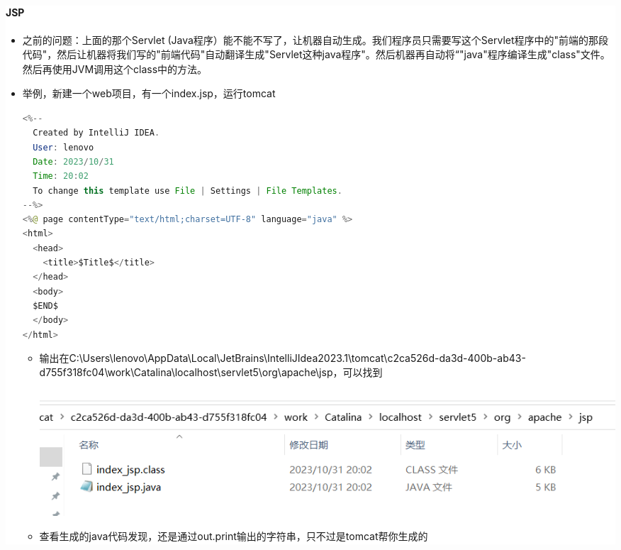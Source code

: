 #### JSP

* 之前的问题：上面的那个Servlet (Java程序）能不能不写了，让机器自动生成。我们程序员只需要写这个Servlet程序中的"前端的那段代码"，然后让机器将我们写的"前端代码"自动翻译生成"Servlet这种java程序"。然后机器再自动将“"java"程序编译生成"class"文件。然后再使用JVM调用这个class中的方法。

* 举例，新建一个web项目，有一个index.jsp，运行tomcat

  ```java
  <%--
    Created by IntelliJ IDEA.
    User: lenovo
    Date: 2023/10/31
    Time: 20:02
    To change this template use File | Settings | File Templates.
  --%>
  <%@ page contentType="text/html;charset=UTF-8" language="java" %>
  <html>
    <head>
      <title>$Title$</title>
    </head>
    <body>
    $END$
    </body>
  </html>
  
  ```

  * 输出在C:\Users\lenovo\AppData\Local\JetBrains\IntelliJIdea2023.1\tomcat\c2ca526d-da3d-400b-ab43-d755f318fc04\work\Catalina\localhost\servlet5\org\apache\jsp，可以找到

    ![1698756857630](JSP.assets/1698756857630.png)

  * 查看生成的java代码发现，还是通过out.print输出的字符串，只不过是tomcat帮你生成的
